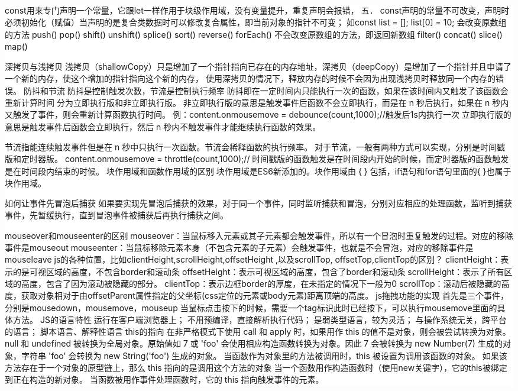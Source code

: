 const用来专门声明一个常量，它跟let一样作用于块级作用域，没有变量提升，重复声明会报错，
五． const声明的常量不可改变，声明时必须初始化（赋值）当声明的是复合类数据时可以修改复合属性，即当前对象的指针不可变；
如const list = [];
list[0] = 10;
会改变原数组的方法
push()
pop()
shift()
unshift()
splice()
sort()
reverse()
forEach()
不会改变原数组的方法，即返回新数组
filter()
concat() 
slice()
map()

深拷贝与浅拷贝
浅拷贝（shallowCopy）只是增加了一个指针指向已存在的内存地址，深拷贝（deepCopy）是增加了一个指针并且申请了一个新的内存，使这个增加的指针指向这个新的内存， 使用深拷贝的情况下，释放内存的时候不会因为出现浅拷贝时释放同一个内存的错误。
防抖和节流
防抖是控制触发次数，节流是控制执行频率
防抖即在一定时间内只能执行一次的函数，如果在该时间内又触发了该函数会重新计算时间
分为立即执行版和非立即执行版。
非立即执行版的意思是触发事件后函数不会立即执行，而是在 n 秒后执行，如果在 n 秒内又触发了事件，则会重新计算函数执行时间。
例：content.onmousemove = debounce(count,1000);//触发后1s内执行一次
立即执行版的意思是触发事件后函数会立即执行，然后 n 秒内不触发事件才能继续执行函数的效果。

节流指能连续触发事件但是在 n 秒中只执行一次函数。节流会稀释函数的执行频率。
对于节流，一般有两种方式可以实现，分别是时间戳版和定时器版。
content.onmousemove = throttle(count,1000);//
时间戳版的函数触发是在时间段内开始的时候，而定时器版的函数触发是在时间段内结束的时候。
块作用域和函数作用域的区别
块作用域是ES6新添加的。块作用域由 { } 包括，if语句和for语句里面的{ }也属于块作用域。

如何让事件先冒泡后捕获
如果要实现先冒泡后捕获的效果，对于同一个事件，同时监听捕获和冒泡，分别对应相应的处理函数，监听到捕获事件，先暂缓执行，直到冒泡事件被捕获后再执行捕获之间。

mouseover和mouseenter的区别
mouseover：当鼠标移入元素或其子元素都会触发事件，所以有一个冒泡时重复触发的过程。对应的移除事件是mouseout
mouseenter：当鼠标移除元素本身（不包含元素的子元素）会触发事件，也就是不会冒泡，对应的移除事件是mouseleave
js的各种位置，比如clientHeight,scrollHeight,offsetHeight ,以及scrollTop, offsetTop,clientTop的区别？
clientHeight：表示的是可视区域的高度，不包含border和滚动条
offsetHeight：表示可视区域的高度，包含了border和滚动条
scrollHeight：表示了所有区域的高度，包含了因为滚动被隐藏的部分。
clientTop：表示边框border的厚度，在未指定的情况下一般为0
scrollTop：滚动后被隐藏的高度，获取对象相对于由offsetParent属性指定的父坐标(css定位的元素或body元素)距离顶端的高度。
js拖拽功能的实现
首先是三个事件，分别是mousedown，mousemove，mouseup
当鼠标点击按下的时候，需要一个tag标识此时已经按下，可以执行mousemove里面的具体方法。
JS的语言特性
运行在客户端浏览器上；
不用预编译，直接解析执行代码；
是弱类型语言，较为灵活；
与操作系统无关，跨平台的语言；
脚本语言、解释性语言
this的指向
在非严格模式下使用 call 和 apply 时，如果用作 this 的值不是对象，则会被尝试转换为对象。null 和 undefined 被转换为全局对象。原始值如 7 或 'foo' 会使用相应构造函数转换为对象。因此 7 会被转换为 new Number(7) 生成的对象，字符串 'foo' 会转换为 new String('foo') 生成的对象。
当函数作为对象里的方法被调用时，this 被设置为调用该函数的对象。
如果该方法存在于一个对象的原型链上，那么 this 指向的是调用这个方法的对象
当一个函数用作构造函数时（使用new关键字），它的this被绑定到正在构造的新对象。
当函数被用作事件处理函数时，它的 this 指向触发事件的元素。